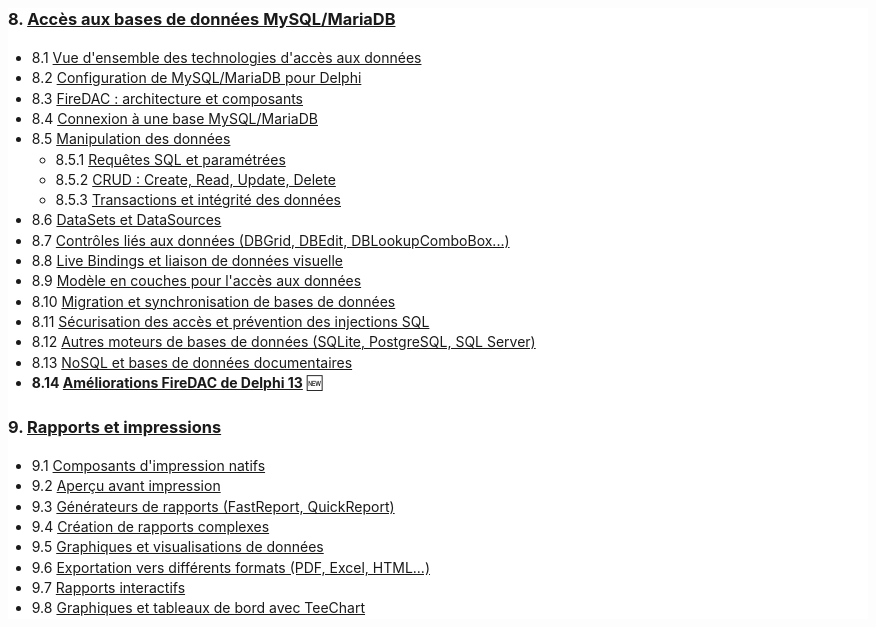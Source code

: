 ### 8. [Accès aux bases de données MySQL/MariaDB](08-acces-aux-bases-de-donnees-mysql-mariadb/README.md)
- 8.1 [Vue d'ensemble des technologies d'accès aux données](08-acces-aux-bases-de-donnees-mysql-mariadb/01-vue-densemble-des-technologies-dacces-aux-donnees.md)
- 8.2 [Configuration de MySQL/MariaDB pour Delphi](08-acces-aux-bases-de-donnees-mysql-mariadb/02-configuration-de-mysql-mariadb-pour-delphi.md)
- 8.3 [FireDAC : architecture et composants](08-acces-aux-bases-de-donnees-mysql-mariadb/03-firedac-architecture-et-composants.md)
- 8.4 [Connexion à une base MySQL/MariaDB](08-acces-aux-bases-de-donnees-mysql-mariadb/04-connexion-a-une-base-mysql-mariadb.md)
- 8.5 [Manipulation des données](08-acces-aux-bases-de-donnees-mysql-mariadb/05-manipulation-des-donnees.md)
    - 8.5.1 [Requêtes SQL et paramétrées](08-acces-aux-bases-de-donnees-mysql-mariadb/05.1-requetes-sql-parametrees.md)
    - 8.5.2 [CRUD : Create, Read, Update, Delete](08-acces-aux-bases-de-donnees-mysql-mariadb/05.2-crud-create-read-update-delete.md)
    - 8.5.3 [Transactions et intégrité des données](08-acces-aux-bases-de-donnees-mysql-mariadb/05.3-transactions-integrite-donnees.md)
- 8.6 [DataSets et DataSources](08-acces-aux-bases-de-donnees-mysql-mariadb/06-datasets-et-datasources.md)
- 8.7 [Contrôles liés aux données (DBGrid, DBEdit, DBLookupComboBox...)](08-acces-aux-bases-de-donnees-mysql-mariadb/07-controles-lies-aux-donnees.md)
- 8.8 [Live Bindings et liaison de données visuelle](08-acces-aux-bases-de-donnees-mysql-mariadb/08-live-bindings-et-liaison-de-donnees-visuelle.md)
- 8.9 [Modèle en couches pour l'accès aux données](08-acces-aux-bases-de-donnees-mysql-mariadb/09-modele-en-couches-pour-lacces-aux-donnees.md)
- 8.10 [Migration et synchronisation de bases de données](08-acces-aux-bases-de-donnees-mysql-mariadb/10-migration-et-synchronisation-de-bases-de-donnees.md)
- 8.11 [Sécurisation des accès et prévention des injections SQL](08-acces-aux-bases-de-donnees-mysql-mariadb/11-securisation-des-acces-et-prevention-des-injections-sql.md)
- 8.12 [Autres moteurs de bases de données (SQLite, PostgreSQL, SQL Server)](08-acces-aux-bases-de-donnees-mysql-mariadb/12-autres-moteurs-de-bases-de-donnees.md)
- 8.13 [NoSQL et bases de données documentaires](08-acces-aux-bases-de-donnees-mysql-mariadb/13-nosql-et-bases-de-donnees-documentaires.md)
- **8.14 [Améliorations FireDAC de Delphi 13](08-acces-aux-bases-de-donnees-mysql-mariadb/14-ameliorations-firedac-delphi-13.md)** 🆕

### 9. [Rapports et impressions](09-rapports-et-impressions/README.md)
- 9.1 [Composants d'impression natifs](09-rapports-et-impressions/01-composants-dimpression-natifs.md)
- 9.2 [Aperçu avant impression](09-rapports-et-impressions/02-apercu-avant-impression.md)
- 9.3 [Générateurs de rapports (FastReport, QuickReport)](09-rapports-et-impressions/03-generateurs-de-rapports.md)
- 9.4 [Création de rapports complexes](09-rapports-et-impressions/04-creation-de-rapports-complexes.md)
- 9.5 [Graphiques et visualisations de données](09-rapports-et-impressions/05-graphiques-et-visualisations-de-donnees.md)
- 9.6 [Exportation vers différents formats (PDF, Excel, HTML...)](09-rapports-et-impressions/06-exportation-vers-differents-formats.md)
- 9.7 [Rapports interactifs](09-rapports-et-impressions/07-rapports-interactifs.md)
- 9.8 [Graphiques et tableaux de bord avec TeeChart](09-rapports-et-impressions/08-graphiques-et-tableaux-de-bord-avec-teechart.md)
